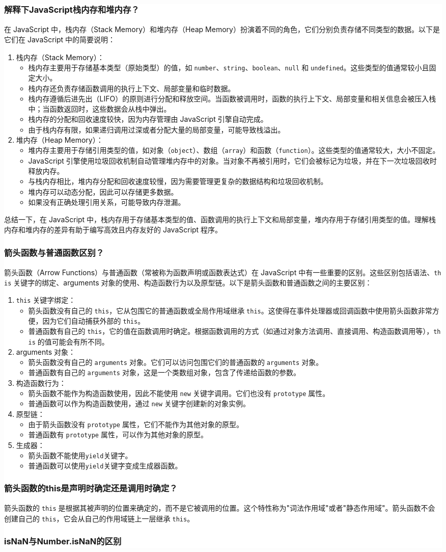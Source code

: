 

### 解释下JavaScript栈内存和堆内存？

在 JavaScript 中，栈内存（Stack Memory）和堆内存（Heap Memory）扮演着不同的角色，它们分别负责存储不同类型的数据。以下是它们在 JavaScript 中的简要说明：

1. 栈内存（Stack Memory）：
   - 栈内存主要用于存储基本类型（原始类型）的值，如 `number`、`string`、`boolean`、`null` 和 `undefined`。这些类型的值通常较小且固定大小。
   - 栈内存还负责存储函数调用的执行上下文、局部变量和临时数据。
   - 栈内存遵循后进先出（LIFO）的原则进行分配和释放空间。当函数被调用时，函数的执行上下文、局部变量和相关信息会被压入栈中；当函数返回时，这些数据会从栈中弹出。
   - 栈内存的分配和回收速度较快，因为内存管理由 JavaScript 引擎自动完成。
   - 由于栈内存有限，如果递归调用过深或者分配大量的局部变量，可能导致栈溢出。
2. 堆内存（Heap Memory）：
   - 堆内存主要用于存储引用类型的值，如对象（`object`）、数组（`array`）和函数（`function`）。这些类型的值通常较大，大小不固定。
   - JavaScript 引擎使用垃圾回收机制自动管理堆内存中的对象。当对象不再被引用时，它们会被标记为垃圾，并在下一次垃圾回收时释放内存。
   - 与栈内存相比，堆内存分配和回收速度较慢，因为需要管理更复杂的数据结构和垃圾回收机制。
   - 堆内存可以动态分配，因此可以存储更多数据。
   - 如果没有正确处理引用关系，可能导致内存泄漏。

总结一下，在 JavaScript 中，栈内存用于存储基本类型的值、函数调用的执行上下文和局部变量，堆内存用于存储引用类型的值。理解栈内存和堆内存的差异有助于编写高效且内存友好的 JavaScript 程序。



### 箭头函数与普通函数区别？

箭头函数（Arrow Functions）与普通函数（常被称为函数声明或函数表达式）在 JavaScript 中有一些重要的区别。这些区别包括语法、`this` 关键字的绑定、arguments 对象的使用、构造函数行为以及原型链。以下是箭头函数和普通函数之间的主要区别：

1. `this` 关键字绑定：
   - 箭头函数没有自己的 `this`，它从包围它的普通函数或全局作用域继承 `this`。这使得在事件处理器或回调函数中使用箭头函数非常方便，因为它们自动捕获外部的 `this`。
   - 普通函数有自己的 `this`，它的值在函数调用时确定。根据函数调用的方式（如通过对象方法调用、直接调用、构造函数调用等），`this` 的值可能会有所不同。
2. arguments 对象：
   - 箭头函数没有自己的 `arguments` 对象。它们可以访问包围它们的普通函数的 `arguments` 对象。
   - 普通函数有自己的 `arguments` 对象，这是一个类数组对象，包含了传递给函数的参数。
3. 构造函数行为：
   - 箭头函数不能作为构造函数使用，因此不能使用 `new` 关键字调用。它们也没有 `prototype` 属性。
   - 普通函数可以作为构造函数使用，通过 `new` 关键字创建新的对象实例。
4. 原型链：
   - 由于箭头函数没有 `prototype` 属性，它们不能作为其他对象的原型。
   - 普通函数有 `prototype` 属性，可以作为其他对象的原型。
5. 生成器：
   - 箭头函数不能使用`yield`关键字。
   - 普通函数可以使用`yield`关键字变成生成器函数。



### 箭头函数的this是声明时确定还是调用时确定？

箭头函数的 `this` 是根据其被声明的位置来确定的，而不是它被调用的位置。这个特性称为"词法作用域"或者"静态作用域"。箭头函数不会创建自己的 `this`，它会从自己的作用域链上一层继承 `this`。



### isNaN与Number.isNaN的区别
